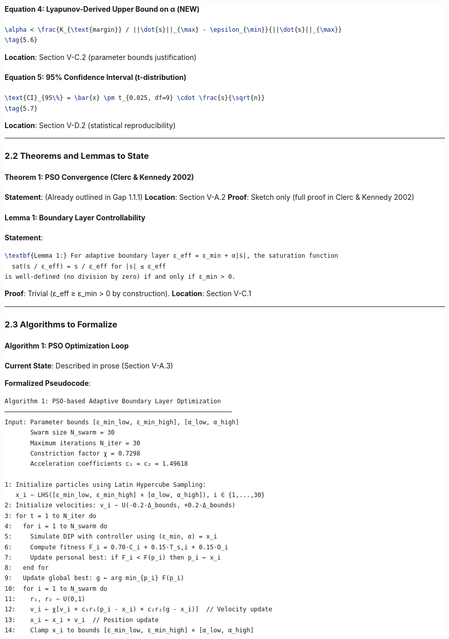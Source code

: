 #### Equation 4: Lyapunov-Derived Upper Bound on α (NEW)
```latex
\alpha < \frac{K_{\text{margin}} / ||\dot{s}||_{\max} - \epsilon_{\min}}{||\dot{s}||_{\max}}
\tag{5.6}
```
**Location**: Section V-C.2 (parameter bounds justification)

#### Equation 5: 95% Confidence Interval (t-distribution)
```latex
\text{CI}_{95\%} = \bar{x} \pm t_{0.025, df=9} \cdot \frac{s}{\sqrt{n}}
\tag{5.7}
```
**Location**: Section V-D.2 (statistical reproducibility)

---

### 2.2 Theorems and Lemmas to State

#### Theorem 1: PSO Convergence (Clerc & Kennedy 2002)
**Statement**: (Already outlined in Gap 1.1.1)
**Location**: Section V-A.2
**Proof**: Sketch only (full proof in Clerc & Kennedy 2002)

#### Lemma 1: Boundary Layer Controllability
**Statement**:
```latex
\textbf{Lemma 1:} For adaptive boundary layer ε_eff = ε_min + α|ṡ|, the saturation function
  sat(s / ε_eff) = s / ε_eff for |s| ≤ ε_eff
is well-defined (no division by zero) if and only if ε_min > 0.
```
**Proof**: Trivial (ε_eff ≥ ε_min > 0 by construction).
**Location**: Section V-C.1

---

### 2.3 Algorithms to Formalize

#### Algorithm 1: PSO Optimization Loop
**Current State**: Described in prose (Section V-A.3)

**Formalized Pseudocode**:
```
Algorithm 1: PSO-based Adaptive Boundary Layer Optimization
──────────────────────────────────────────────────────────────
Input: Parameter bounds [ε_min_low, ε_min_high], [α_low, α_high]
       Swarm size N_swarm = 30
       Maximum iterations N_iter = 30
       Constriction factor χ = 0.7298
       Acceleration coefficients c₁ = c₂ = 1.49618

1: Initialize particles using Latin Hypercube Sampling:
   x_i ∼ LHS([ε_min_low, ε_min_high] × [α_low, α_high]), i ∈ {1,...,30}
2: Initialize velocities: v_i ∼ U(-0.2·Δ_bounds, +0.2·Δ_bounds)
3: for t = 1 to N_iter do
4:   for i = 1 to N_swarm do
5:     Simulate DIP with controller using (ε_min, α) = x_i
6:     Compute fitness F_i = 0.70·C_i + 0.15·T_s,i + 0.15·O_i
7:     Update personal best: if F_i < F(p_i) then p_i ← x_i
8:   end for
9:   Update global best: g ← arg min_{p_i} F(p_i)
10:  for i = 1 to N_swarm do
11:    r₁, r₂ ∼ U(0,1)
12:    v_i ← χ[v_i + c₁r₁(p_i - x_i) + c₂r₂(g - x_i)]  // Velocity update
13:    x_i ← x_i + v_i  // Position update
14:    Clamp x_i to bounds [ε_min_low, ε_min_high] × [α_low, α_high]
```